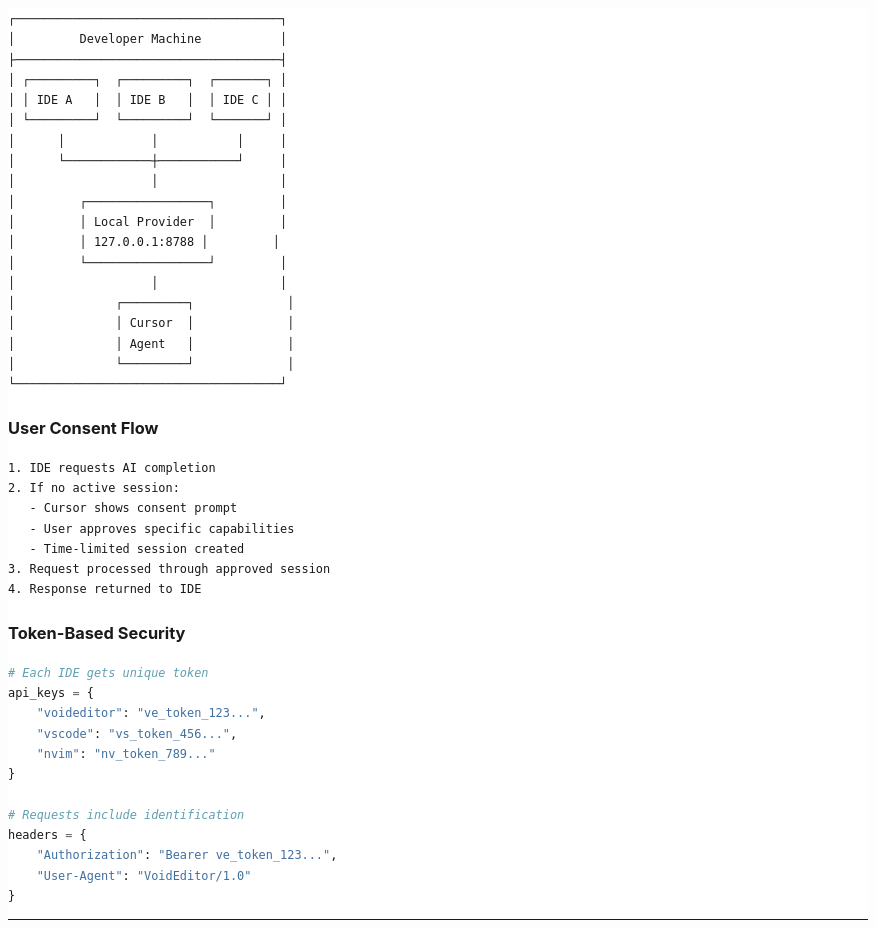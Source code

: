 ```
┌─────────────────────────────────────┐
│         Developer Machine           │
├─────────────────────────────────────┤
│ ┌─────────┐  ┌─────────┐  ┌───────┐ │
│ │ IDE A   │  │ IDE B   │  │ IDE C │ │
│ └─────────┘  └─────────┘  └───────┘ │
│      │            │           │     │
│      └────────────┼───────────┘     │
│                   │                 │
│         ┌─────────────────┐         │
│         │ Local Provider  │         │
│         │ 127.0.0.1:8788 │         │
│         └─────────────────┘         │
│                   │                 │
│              ┌─────────┐             │
│              │ Cursor  │             │
│              │ Agent   │             │
│              └─────────┘             │
└─────────────────────────────────────┘
```

### User Consent Flow

```
1. IDE requests AI completion
2. If no active session:
   - Cursor shows consent prompt
   - User approves specific capabilities
   - Time-limited session created
3. Request processed through approved session
4. Response returned to IDE
```

### Token-Based Security

```python
# Each IDE gets unique token
api_keys = {
    "voideditor": "ve_token_123...",
    "vscode": "vs_token_456...",
    "nvim": "nv_token_789..."
}

# Requests include identification
headers = {
    "Authorization": "Bearer ve_token_123...",
    "User-Agent": "VoidEditor/1.0"
}
```

---
